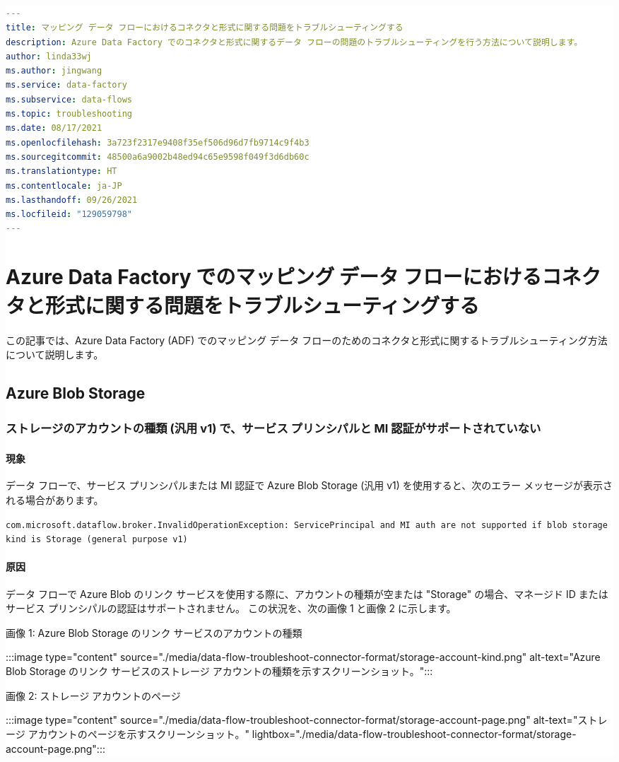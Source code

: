 ```yaml
---
title: マッピング データ フローにおけるコネクタと形式に関する問題をトラブルシューティングする
description: Azure Data Factory でのコネクタと形式に関するデータ フローの問題のトラブルシューティングを行う方法について説明します。
author: linda33wj
ms.author: jingwang
ms.service: data-factory
ms.subservice: data-flows
ms.topic: troubleshooting
ms.date: 08/17/2021
ms.openlocfilehash: 3a723f2317e9408f35ef506d96d7fb9714c9f4b3
ms.sourcegitcommit: 48500a6a9002b48ed94c65e9598f049f3d6db60c
ms.translationtype: HT
ms.contentlocale: ja-JP
ms.lasthandoff: 09/26/2021
ms.locfileid: "129059798"
---
```

# <a name="troubleshoot-connector-and-format-issues-in-mapping-data-flows-in-azure-data-factory"></a>Azure Data Factory でのマッピング データ フローにおけるコネクタと形式に関する問題をトラブルシューティングする

この記事では、Azure Data Factory (ADF) でのマッピング データ フローのためのコネクタと形式に関するトラブルシューティング方法について説明します。

## <a name="azure-blob-storage"></a>Azure Blob Storage

### <a name="account-kind-of-storage-general-purpose-v1-doesnt-support-service-principal-and-mi-authentication"></a>ストレージのアカウントの種類 (汎用 v1) で、サービス プリンシパルと MI 認証がサポートされていない

#### <a name="symptoms"></a>現象

データ フローで、サービス プリンシパルまたは MI 認証で Azure Blob Storage (汎用 v1) を使用すると、次のエラー メッセージが表示される場合があります。

`com.microsoft.dataflow.broker.InvalidOperationException: ServicePrincipal and MI auth are not supported if blob storage kind is Storage (general purpose v1)`

#### <a name="cause"></a>原因

データ フローで Azure Blob のリンク サービスを使用する際に、アカウントの種類が空または "Storage" の場合、マネージド ID またはサービス プリンシパルの認証はサポートされません。 この状況を、次の画像 1 と画像 2 に示します。

画像 1: Azure Blob Storage のリンク サービスのアカウントの種類

:::image type="content" source="./media/data-flow-troubleshoot-connector-format/storage-account-kind.png" alt-text="Azure Blob Storage のリンク サービスのストレージ アカウントの種類を示すスクリーンショット。"::: 

画像 2: ストレージ アカウントのページ

:::image type="content" source="./media/data-flow-troubleshoot-connector-format/storage-account-page.png" alt-text="ストレージ アカウントのページを示すスクリーンショット。" lightbox="./media/data-flow-troubleshoot-connector-format/storage-account-page.png"::: 
